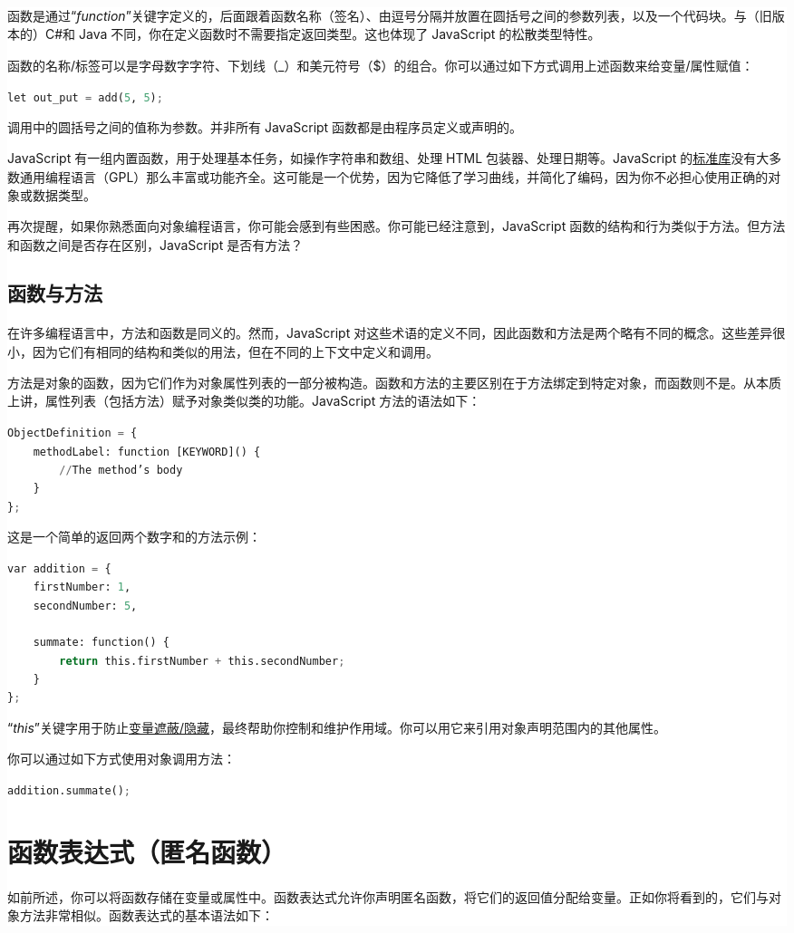 函数是通过“*function*”关键字定义的，后面跟着函数名称（签名）、由逗号分隔并放置在圆括号之间的参数列表，以及一个代码块。与（旧版本的）C#和 Java 不同，你在定义函数时不需要指定返回类型。这也体现了 JavaScript 的松散类型特性。

函数的名称/标签可以是字母数字字符、下划线（_）和美元符号（$）的组合。你可以通过如下方式调用上述函数来给变量/属性赋值：

```py
let out_put = add(5, 5);
```

调用中的圆括号之间的值称为参数。并非所有 JavaScript 函数都是由程序员定义或声明的。

JavaScript 有一组内置函数，用于处理基本任务，如操作字符串和数组、处理 HTML 包装器、处理日期等。JavaScript 的[标准库](https://devdocs.io/javascript/)没有大多数通用编程语言（GPL）那么丰富或功能齐全。这可能是一个优势，因为它降低了学习曲线，并简化了编码，因为你不必担心使用正确的对象或数据类型。

再次提醒，如果你熟悉面向对象编程语言，你可能会感到有些困惑。你可能已经注意到，JavaScript 函数的结构和行为类似于方法。但方法和函数之间是否存在区别，JavaScript 是否有方法？

## 函数与方法

在许多编程语言中，方法和函数是同义的。然而，JavaScript 对这些术语的定义不同，因此函数和方法是两个略有不同的概念。这些差异很小，因为它们有相同的结构和类似的用法，但在不同的上下文中定义和调用。

方法是对象的函数，因为它们作为对象属性列表的一部分被构造。函数和方法的主要区别在于方法绑定到特定对象，而函数则不是。从本质上讲，属性列表（包括方法）赋予对象类似类的功能。JavaScript 方法的语法如下：

```py
ObjectDefinition = {
    methodLabel: function [KEYWORD]() {
        //The method’s body
    }
}; 
```

这是一个简单的返回两个数字和的方法示例：

```py
var addition = {
    firstNumber: 1,
    secondNumber: 5,

    summate: function() {
        return this.firstNumber + this.secondNumber;
    }
}; 
```

“*this*”关键字用于防止[变量遮蔽/隐藏](https://www.wikiwand.com/en/Variable_shadowing)，最终帮助你控制和维护作用域。你可以用它来引用对象声明范围内的其他属性。

你可以通过如下方式使用对象调用方法：

```py
addition.summate();
```

# 函数表达式（匿名函数）

如前所述，你可以将函数存储在变量或属性中。函数表达式允许你声明匿名函数，将它们的返回值分配给变量。正如你将看到的，它们与对象方法非常相似。函数表达式的基本语法如下：
